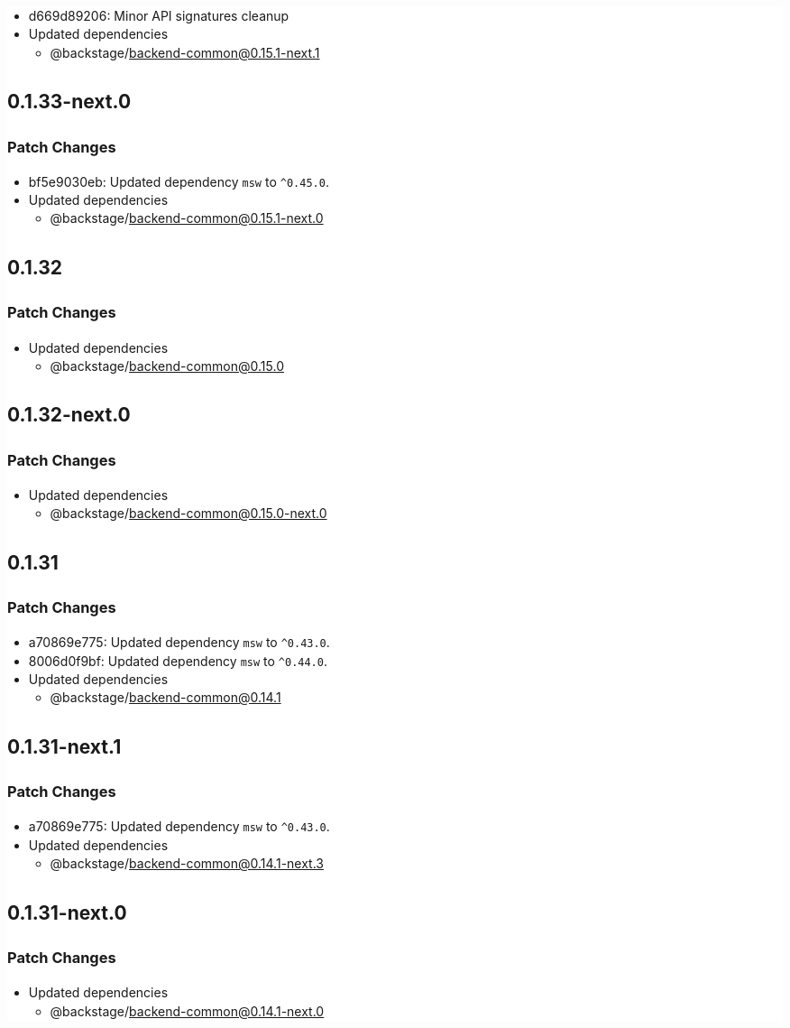 - d669d89206: Minor API signatures cleanup
- Updated dependencies
  - @backstage/backend-common@0.15.1-next.1

## 0.1.33-next.0

### Patch Changes

- bf5e9030eb: Updated dependency `msw` to `^0.45.0`.
- Updated dependencies
  - @backstage/backend-common@0.15.1-next.0

## 0.1.32

### Patch Changes

- Updated dependencies
  - @backstage/backend-common@0.15.0

## 0.1.32-next.0

### Patch Changes

- Updated dependencies
  - @backstage/backend-common@0.15.0-next.0

## 0.1.31

### Patch Changes

- a70869e775: Updated dependency `msw` to `^0.43.0`.
- 8006d0f9bf: Updated dependency `msw` to `^0.44.0`.
- Updated dependencies
  - @backstage/backend-common@0.14.1

## 0.1.31-next.1

### Patch Changes

- a70869e775: Updated dependency `msw` to `^0.43.0`.
- Updated dependencies
  - @backstage/backend-common@0.14.1-next.3

## 0.1.31-next.0

### Patch Changes

- Updated dependencies
  - @backstage/backend-common@0.14.1-next.0
